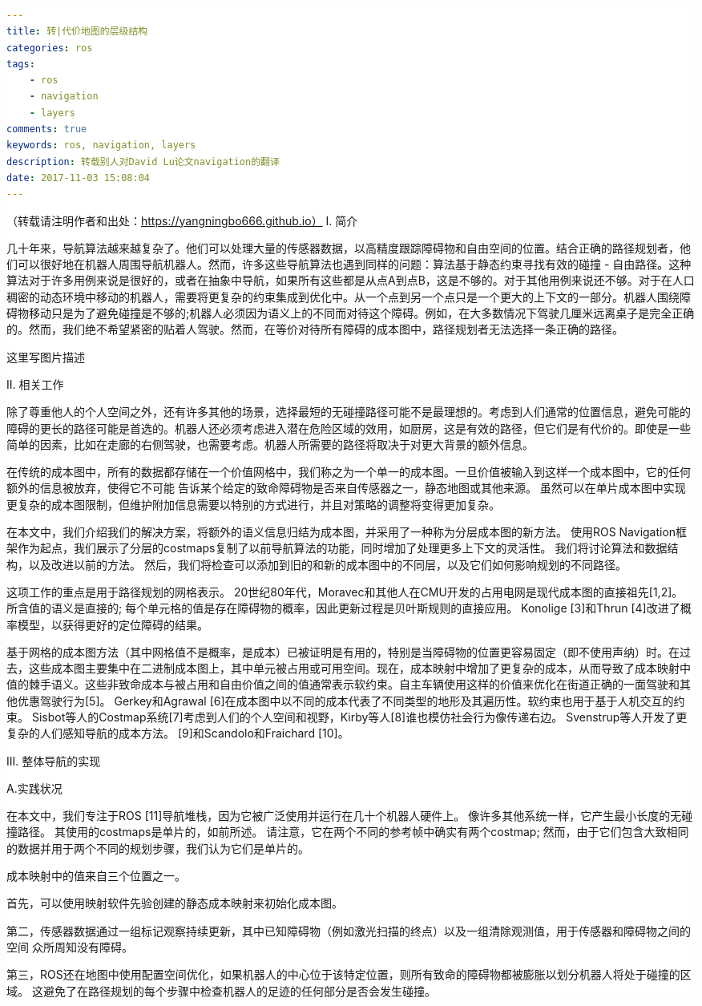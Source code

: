 ```yaml
---
title: 转|代价地图的层级结构
categories: ros 
tags:
    - ros
    - navigation
    - layers
comments: true
keywords: ros, navigation, layers
description: 转载别人对David Lu论文navigation的翻译
date: 2017-11-03 15:08:04
---
```

（转载请注明作者和出处：https://yangningbo666.github.io）
I. 简介

几十年来，导航算法越来越复杂了。他们可以处理大量的传感器数据，以高精度跟踪障碍物和自由空间的位置。结合正确的路径规划者，他们可以很好地在机器人周围导航机器人。然而，许多这些导航算法也遇到同样的问题：算法基于静态约束寻找有效的碰撞 - 自由路径。这种算法对于许多用例来说是很好的，或者在抽象中导航，如果所有这些都是从点A到点B，这是不够的。对于其他用例来说还不够。对于在人口稠密的动态环境中移动的机器人，需要将更复杂的约束集成到优化中。从一个点到另一个点只是一个更大的上下文的一部分。机器人围绕障碍物移动只是为了避免碰撞是不够的;机器人必须因为语义上的不同而对待这个障碍。例如，在大多数情况下驾驶几厘米远离桌子是完全正确的。然而，我们绝不希望紧密的贴着人驾驶。然而，在等价对待所有障碍的成本图中，路径规划者无法选择一条正确的路径。  

这里写图片描述

II. 相关工作

除了尊重他人的个人空间之外，还有许多其他的场景，选择最短的无碰撞路径可能不是最理想的。考虑到人们通常的位置信息，避免可能的障碍的更长的路径可能是首选的。机器人还必须考虑进入潜在危险区域的效用，如厨房，这是有效的路径，但它们是有代价的。即使是一些简单的因素，比如在走廊的右侧驾驶，也需要考虑。机器人所需要的路径将取决于对更大背景的额外信息。

在传统的成本图中，所有的数据都存储在一个价值网格中，我们称之为一个单一的成本图。一旦价值被输入到这样一个成本图中，它的任何额外的信息被放弃，使得它不可能 告诉某个给定的致命障碍物是否来自传感器之一，静态地图或其他来源。 虽然可以在单片成本图中实现更复杂的成本图限制，但维护附加信息需要以特别的方式进行，并且对策略的调整将变得更加复杂。

在本文中，我们介绍我们的解决方案，将额外的语义信息归结为成本图，并采用了一种称为分层成本图的新方法。 使用ROS Navigation框架作为起点，我们展示了分层的costmaps复制了以前导航算法的功能，同时增加了处理更多上下文的灵活性。 我们将讨论算法和数据结构，以及改进以前的方法。 然后，我们将检查可以添加到旧的和新的成本图中的不同层，以及它们如何影响规划的不同路径。

这项工作的重点是用于路径规划的网格表示。 20世纪80年代，Moravec和其他人在CMU开发的占用电网是现代成本图的直接祖先[1,2]。 所含值的语义是直接的; 每个单元格的值是存在障碍物的概率，因此更新过程是贝叶斯规则的直接应用。 Konolige [3]和Thrun [4]改进了概率模型，以获得更好的定位障碍的结果。

基于网格的成本图方法（其中网格值不是概率，是成本）已被证明是有用的，特别是当障碍物的位置更容易固定（即不使用声纳）时。在过去，这些成本图主要集中在二进制成本图上，其中单元被占用或可用空间。现在，成本映射中增加了更复杂的成本，从而导致了成本映射中值的棘手语义。这些非致命成本与被占用和自由价值之间的值通常表示软约束。自主车辆使用这样的价值来优化在街道正确的一面驾驶和其他优惠驾驶行为[5]。 Gerkey和Agrawal [6]在成本图中以不同的成本代表了不同类型的地形及其遍历性。软约束也用于基于人机交互的约束。 Sisbot等人的Costmap系统[7]考虑到人们的个人空间和视野，Kirby等人[8]谁也模仿社会行为像传递右边。 Svenstrup等人开发了更复杂的人们感知导航的成本方法。 [9]和Scandolo和Fraichard [10]。

III. 整体导航的实现

A.实践状况

在本文中，我们专注于ROS [11]导航堆栈，因为它被广泛使用并运行在几十个机器人硬件上。 像许多其他系统一样，它产生最小长度的无碰撞路径。 其使用的costmaps是单片的，如前所述。 请注意，它在两个不同的参考帧中确实有两个costmap; 然而，由于它们包含大致相同的数据并用于两个不同的规划步骤，我们认为它们是单片的。

成本映射中的值来自三个位置之一。

首先，可以使用映射软件先验创建的静态成本映射来初始化成本图。

第二，传感器数据通过一组标记观察持续更新，其中已知障碍物（例如激光扫描的终点）以及一组清除观测值，用于传感器和障碍物之间的空间 众所周知没有障碍。

第三，ROS还在地图中使用配置空间优化，如果机器人的中心位于该特定位置，则所有致命的障碍物都被膨胀以划分机器人将处于碰撞的区域。 这避免了在路径规划的每个步骤中检查机器人的足迹的任何部分是否会发生碰撞。

